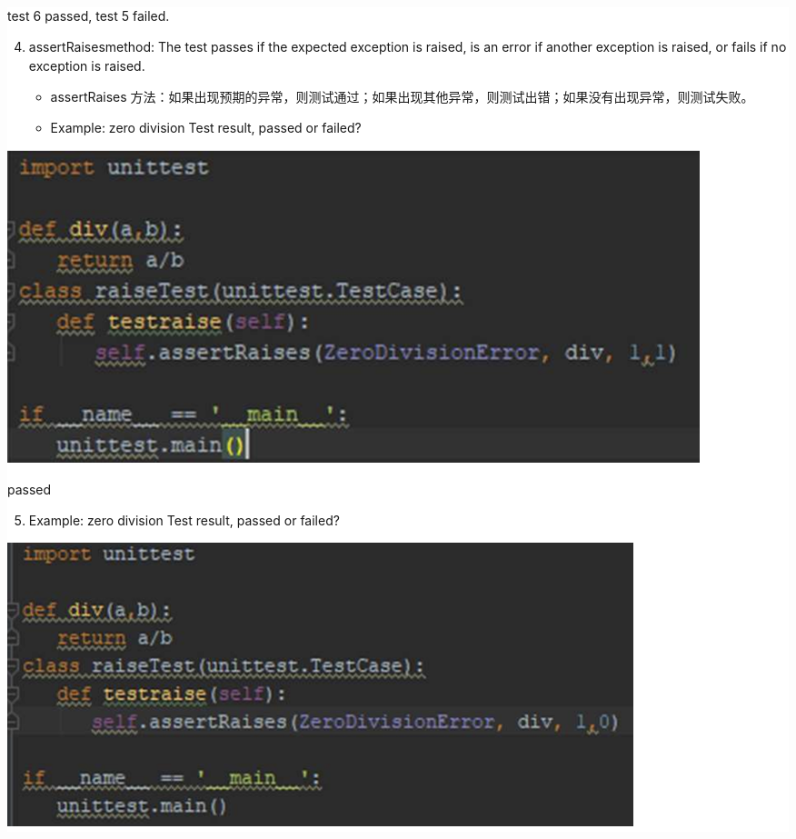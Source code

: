 

test 6 passed, test 5 failed.



4. assertRaisesmethod: The test passes if the expected exception  is raised, is an error if another exception is raised, or fails if no  exception is raised.  

    - assertRaises 方法：如果出现预期的异常，则测试通过；如果出现其他异常，则测试出错；如果没有出现异常，则测试失败。  

    - Example: zero division Test result, passed or failed?

<img src="./Software_Testing.assets/image-20240425163140530.png" alt="image-20240425163140530" style="zoom:80%;" />

passed

5. Example: zero division Test result, passed or failed?

<img src="./Software_Testing.assets/image-20240425163645459.png" alt="image-20240425163645459" style="zoom:80%;" />

